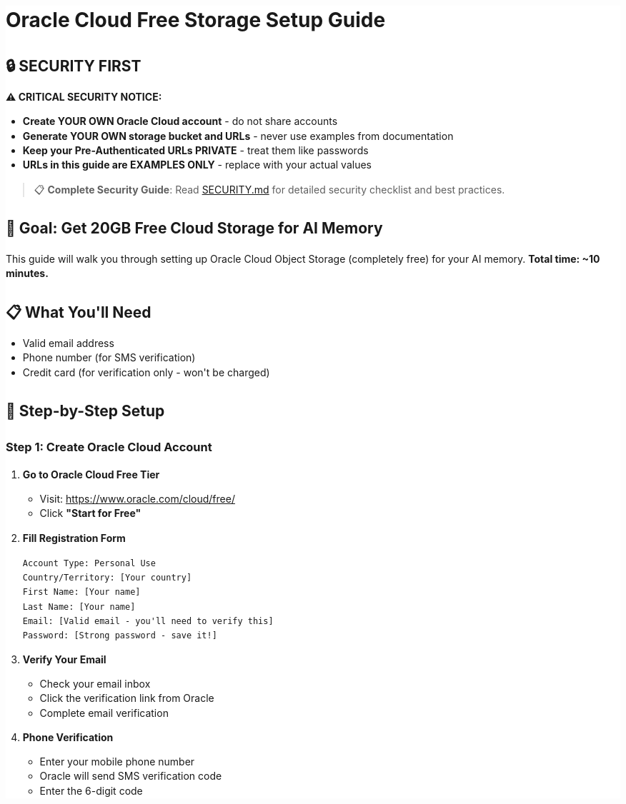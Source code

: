 # Oracle Cloud Free Storage Setup Guide

## 🔒 SECURITY FIRST

**⚠️ CRITICAL SECURITY NOTICE:**
- **Create YOUR OWN Oracle Cloud account** - do not share accounts
- **Generate YOUR OWN storage bucket and URLs** - never use examples from documentation
- **Keep your Pre-Authenticated URLs PRIVATE** - treat them like passwords
- **URLs in this guide are EXAMPLES ONLY** - replace with your actual values

> 📋 **Complete Security Guide**: Read [SECURITY.md](SECURITY.md) for detailed security checklist and best practices.

## 🎯 Goal: Get 20GB Free Cloud Storage for AI Memory

This guide will walk you through setting up Oracle Cloud Object Storage (completely free) for your AI memory. **Total time: ~10 minutes.**

## 📋 What You'll Need

- Valid email address  
- Phone number (for SMS verification)
- Credit card (for verification only - won't be charged)

## 🚀 Step-by-Step Setup

### Step 1: Create Oracle Cloud Account

1. **Go to Oracle Cloud Free Tier**
   - Visit: https://www.oracle.com/cloud/free/
   - Click **"Start for Free"**

2. **Fill Registration Form**
   ```
   Account Type: Personal Use
   Country/Territory: [Your country]
   First Name: [Your name]
   Last Name: [Your name]
   Email: [Valid email - you'll need to verify this]
   Password: [Strong password - save it!]
   ```

3. **Verify Your Email**
   - Check your email inbox
   - Click the verification link from Oracle
   - Complete email verification

4. **Phone Verification**
   - Enter your mobile phone number
   - Oracle will send SMS verification code
   - Enter the 6-digit code
